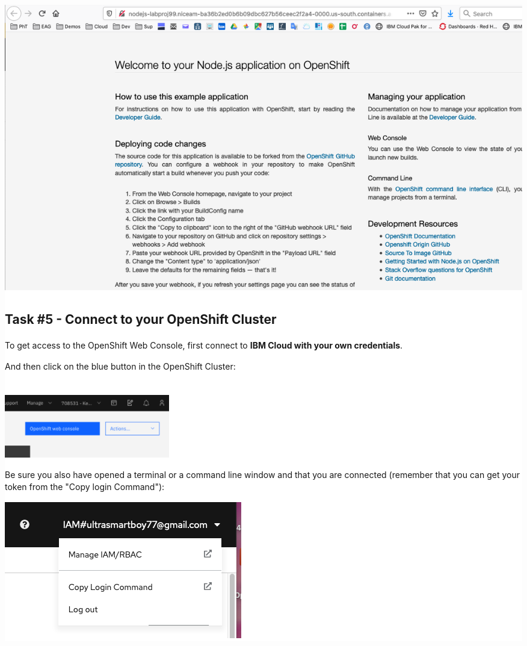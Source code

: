 ![image-20200405154548757](images/image-20200405154548757-6094348.png)





## Task #5 - Connect to your OpenShift Cluster

To get access to the OpenShift Web Console, first connect to **IBM Cloud with your own credentials**. 

And then click on the blue button in the OpenShift Cluster:

![image-20200405155311875](images/image-20200405155311875-6094791.png)



Be sure you also have opened a terminal or a command line window and that you are connected (remember that you can get your token from the "Copy login Command"):

![image-20200405155657774](images/image-20200405155657774-6095017.png)
